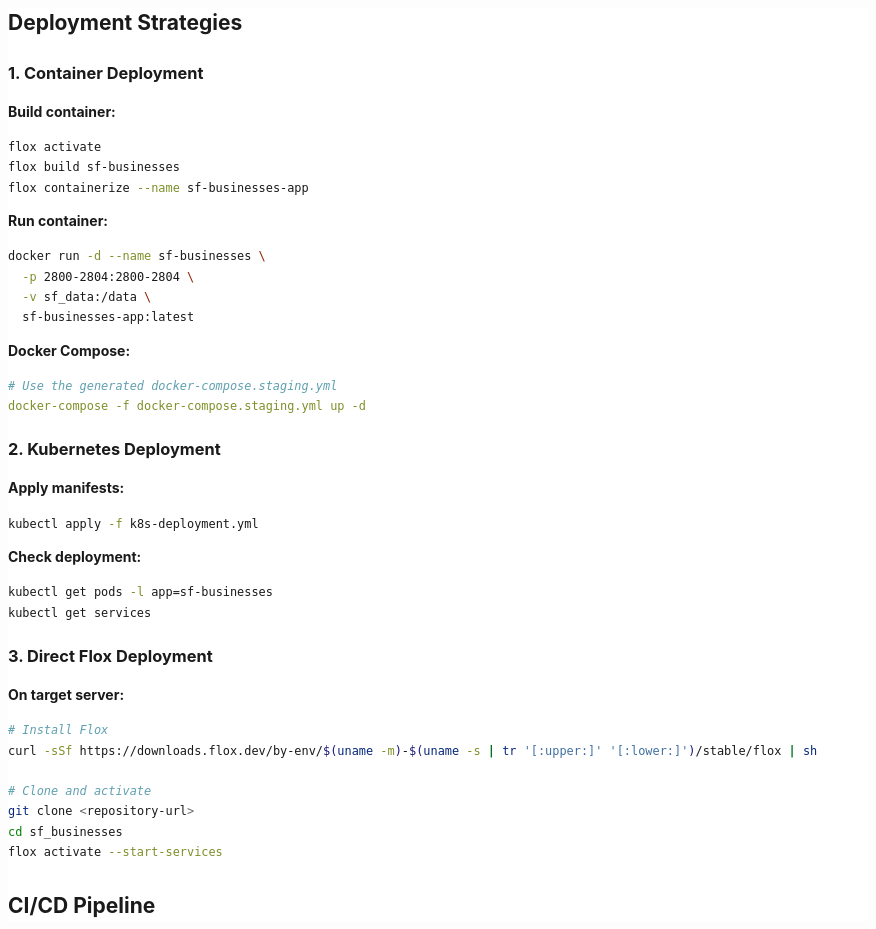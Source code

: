 ## Deployment Strategies

### 1. Container Deployment

**Build container:**
```bash
flox activate
flox build sf-businesses
flox containerize --name sf-businesses-app
```

**Run container:**
```bash
docker run -d --name sf-businesses \
  -p 2800-2804:2800-2804 \
  -v sf_data:/data \
  sf-businesses-app:latest
```

**Docker Compose:**
```yaml
# Use the generated docker-compose.staging.yml
docker-compose -f docker-compose.staging.yml up -d
```

### 2. Kubernetes Deployment

**Apply manifests:**
```bash
kubectl apply -f k8s-deployment.yml
```

**Check deployment:**
```bash
kubectl get pods -l app=sf-businesses
kubectl get services
```

### 3. Direct Flox Deployment

**On target server:**
```bash
# Install Flox
curl -sSf https://downloads.flox.dev/by-env/$(uname -m)-$(uname -s | tr '[:upper:]' '[:lower:]')/stable/flox | sh

# Clone and activate
git clone <repository-url>
cd sf_businesses
flox activate --start-services
```

## CI/CD Pipeline
